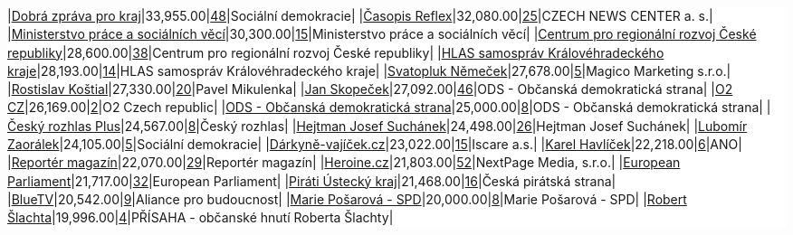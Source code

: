 |[Dobrá zpráva pro kraj](https://www.facebook.com/253130661215661)|33,955.00|[48](https://www.facebook.com/ads/library/?active_status=all&ad_type=political_and_issue_ads&country=CZ&view_all_page_id=253130661215661&search_type=page&media_type=all)|Sociální demokracie|
|[Časopis Reflex](https://www.facebook.com/34825122262)|32,080.00|[25](https://www.facebook.com/ads/library/?active_status=all&ad_type=political_and_issue_ads&country=CZ&view_all_page_id=34825122262&search_type=page&media_type=all)|CZECH NEWS CENTER a. s.|
|[Ministerstvo práce a sociálních věcí](https://www.facebook.com/211685455639198)|30,300.00|[15](https://www.facebook.com/ads/library/?active_status=all&ad_type=political_and_issue_ads&country=CZ&view_all_page_id=211685455639198&search_type=page&media_type=all)|Ministerstvo práce a sociálních věcí|
|[Centrum pro regionální rozvoj České republiky](https://www.facebook.com/119598071962341)|28,600.00|[38](https://www.facebook.com/ads/library/?active_status=all&ad_type=political_and_issue_ads&country=CZ&view_all_page_id=119598071962341&search_type=page&media_type=all)|Centrum pro regionální rozvoj České republiky|
|[HLAS samospráv Královéhradeckého kraje](https://www.facebook.com/287081384496142)|28,193.00|[14](https://www.facebook.com/ads/library/?active_status=all&ad_type=political_and_issue_ads&country=CZ&view_all_page_id=287081384496142&search_type=page&media_type=all)|HLAS samospráv Královéhradeckého kraje|
|[Svatopluk Němeček](https://www.facebook.com/164062240456361)|27,678.00|[5](https://www.facebook.com/ads/library/?active_status=all&ad_type=political_and_issue_ads&country=CZ&view_all_page_id=164062240456361&search_type=page&media_type=all)|Magico Marketing s.r.o.|
|[Rostislav Koštial](https://www.facebook.com/1458139890966328)|27,330.00|[20](https://www.facebook.com/ads/library/?active_status=all&ad_type=political_and_issue_ads&country=CZ&view_all_page_id=1458139890966328&search_type=page&media_type=all)|Pavel Mikulenka|
|[Jan Skopeček](https://www.facebook.com/1434319750128022)|27,092.00|[46](https://www.facebook.com/ads/library/?active_status=all&ad_type=political_and_issue_ads&country=CZ&view_all_page_id=1434319750128022&search_type=page&media_type=all)|ODS - Občanská demokratická strana|
|[O2 CZ](https://www.facebook.com/120461304659141)|26,169.00|[2](https://www.facebook.com/ads/library/?active_status=all&ad_type=political_and_issue_ads&country=CZ&view_all_page_id=120461304659141&search_type=page&media_type=all)|O2 Czech republic|
|[ODS - Občanská demokratická strana](https://www.facebook.com/30575632699)|25,000.00|[8](https://www.facebook.com/ads/library/?active_status=all&ad_type=political_and_issue_ads&country=CZ&view_all_page_id=30575632699&search_type=page&media_type=all)|ODS - Občanská demokratická strana|
|[Český rozhlas Plus](https://www.facebook.com/424114981002397)|24,567.00|[8](https://www.facebook.com/ads/library/?active_status=all&ad_type=political_and_issue_ads&country=CZ&view_all_page_id=424114981002397&search_type=page&media_type=all)|Český rozhlas|
|[Hejtman Josef Suchánek](https://www.facebook.com/108342850697974)|24,498.00|[26](https://www.facebook.com/ads/library/?active_status=all&ad_type=political_and_issue_ads&country=CZ&view_all_page_id=108342850697974&search_type=page&media_type=all)|Hejtman Josef Suchánek|
|[Lubomír Zaorálek](https://www.facebook.com/490930117644709)|24,105.00|[5](https://www.facebook.com/ads/library/?active_status=all&ad_type=political_and_issue_ads&country=CZ&view_all_page_id=490930117644709&search_type=page&media_type=all)|Sociální demokracie|
|[Dárkyně-vajíček.cz](https://www.facebook.com/112541503899043)|23,022.00|[15](https://www.facebook.com/ads/library/?active_status=all&ad_type=political_and_issue_ads&country=CZ&view_all_page_id=112541503899043&search_type=page&media_type=all)|Iscare a.s.|
|[Karel Havlíček](https://www.facebook.com/113322746709049)|22,218.00|[6](https://www.facebook.com/ads/library/?active_status=all&ad_type=political_and_issue_ads&country=CZ&view_all_page_id=113322746709049&search_type=page&media_type=all)|ANO|
|[Reportér magazín](https://www.facebook.com/1469427909957890)|22,070.00|[29](https://www.facebook.com/ads/library/?active_status=all&ad_type=political_and_issue_ads&country=CZ&view_all_page_id=1469427909957890&search_type=page&media_type=all)|Reportér magazín|
|[Heroine.cz](https://www.facebook.com/344542362982337)|21,803.00|[52](https://www.facebook.com/ads/library/?active_status=all&ad_type=political_and_issue_ads&country=CZ&view_all_page_id=344542362982337&search_type=page&media_type=all)|NextPage Media, s.r.o.|
|[European Parliament](https://www.facebook.com/178362315106)|21,717.00|[32](https://www.facebook.com/ads/library/?active_status=all&ad_type=political_and_issue_ads&country=CZ&view_all_page_id=178362315106&search_type=page&media_type=all)|European Parliament|
|[Piráti Ústecký kraj](https://www.facebook.com/496346277123749)|21,468.00|[16](https://www.facebook.com/ads/library/?active_status=all&ad_type=political_and_issue_ads&country=CZ&view_all_page_id=496346277123749&search_type=page&media_type=all)|Česká pirátská strana|
|[BlueTV](https://www.facebook.com/1956144064659620)|20,542.00|[9](https://www.facebook.com/ads/library/?active_status=all&ad_type=political_and_issue_ads&country=CZ&view_all_page_id=1956144064659620&search_type=page&media_type=all)|Aliance pro budoucnost|
|[Marie Pošarová - SPD](https://www.facebook.com/116936778126005)|20,000.00|[8](https://www.facebook.com/ads/library/?active_status=all&ad_type=political_and_issue_ads&country=CZ&view_all_page_id=116936778126005&search_type=page&media_type=all)|Marie Pošarová - SPD|
|[Robert Šlachta](https://www.facebook.com/103430204491217)|19,996.00|[4](https://www.facebook.com/ads/library/?active_status=all&ad_type=political_and_issue_ads&country=CZ&view_all_page_id=103430204491217&search_type=page&media_type=all)|PŘÍSAHA - občanské hnutí Roberta Šlachty|